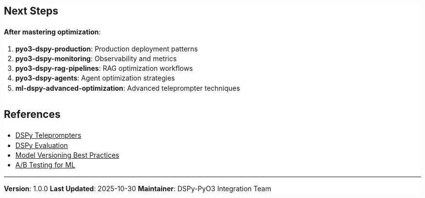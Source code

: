 ## Next Steps

**After mastering optimization**:
1. **pyo3-dspy-production**: Production deployment patterns
2. **pyo3-dspy-monitoring**: Observability and metrics
3. **pyo3-dspy-rag-pipelines**: RAG optimization workflows
4. **pyo3-dspy-agents**: Agent optimization strategies
5. **ml-dspy-advanced-optimization**: Advanced teleprompter techniques

## References

- [DSPy Teleprompters](https://dspy-docs.vercel.app/docs/building-blocks/teleprompters)
- [DSPy Evaluation](https://dspy-docs.vercel.app/docs/building-blocks/metrics)
- [Model Versioning Best Practices](https://ml-ops.org/content/model-versioning)
- [A/B Testing for ML](https://netflixtechblog.com/a-b-testing-and-beyond-8e19c23dfccc)

---

**Version**: 1.0.0
**Last Updated**: 2025-10-30
**Maintainer**: DSPy-PyO3 Integration Team
